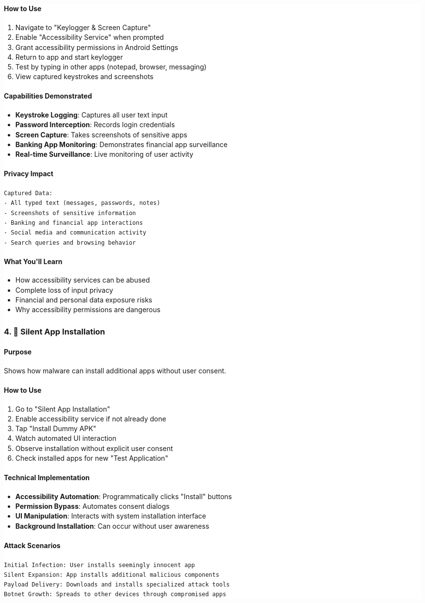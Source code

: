 #### How to Use
1. Navigate to "Keylogger & Screen Capture"
2. Enable "Accessibility Service" when prompted
3. Grant accessibility permissions in Android Settings
4. Return to app and start keylogger
5. Test by typing in other apps (notepad, browser, messaging)
6. View captured keystrokes and screenshots

#### Capabilities Demonstrated
- **Keystroke Logging**: Captures all user text input
- **Password Interception**: Records login credentials
- **Screen Capture**: Takes screenshots of sensitive apps
- **Banking App Monitoring**: Demonstrates financial app surveillance
- **Real-time Surveillance**: Live monitoring of user activity

#### Privacy Impact
```
Captured Data:
- All typed text (messages, passwords, notes)
- Screenshots of sensitive information
- Banking and financial app interactions
- Social media and communication activity
- Search queries and browsing behavior
```

#### What You'll Learn
- How accessibility services can be abused
- Complete loss of input privacy
- Financial and personal data exposure risks
- Why accessibility permissions are dangerous

### 4. 📱 Silent App Installation

#### Purpose
Shows how malware can install additional apps without user consent.

#### How to Use
1. Go to "Silent App Installation"
2. Enable accessibility service if not already done
3. Tap "Install Dummy APK"
4. Watch automated UI interaction
5. Observe installation without explicit user consent
6. Check installed apps for new "Test Application"

#### Technical Implementation
- **Accessibility Automation**: Programmatically clicks "Install" buttons
- **Permission Bypass**: Automates consent dialogs
- **UI Manipulation**: Interacts with system installation interface
- **Background Installation**: Can occur without user awareness

#### Attack Scenarios
```
Initial Infection: User installs seemingly innocent app
Silent Expansion: App installs additional malicious components
Payload Delivery: Downloads and installs specialized attack tools
Botnet Growth: Spreads to other devices through compromised apps
```
